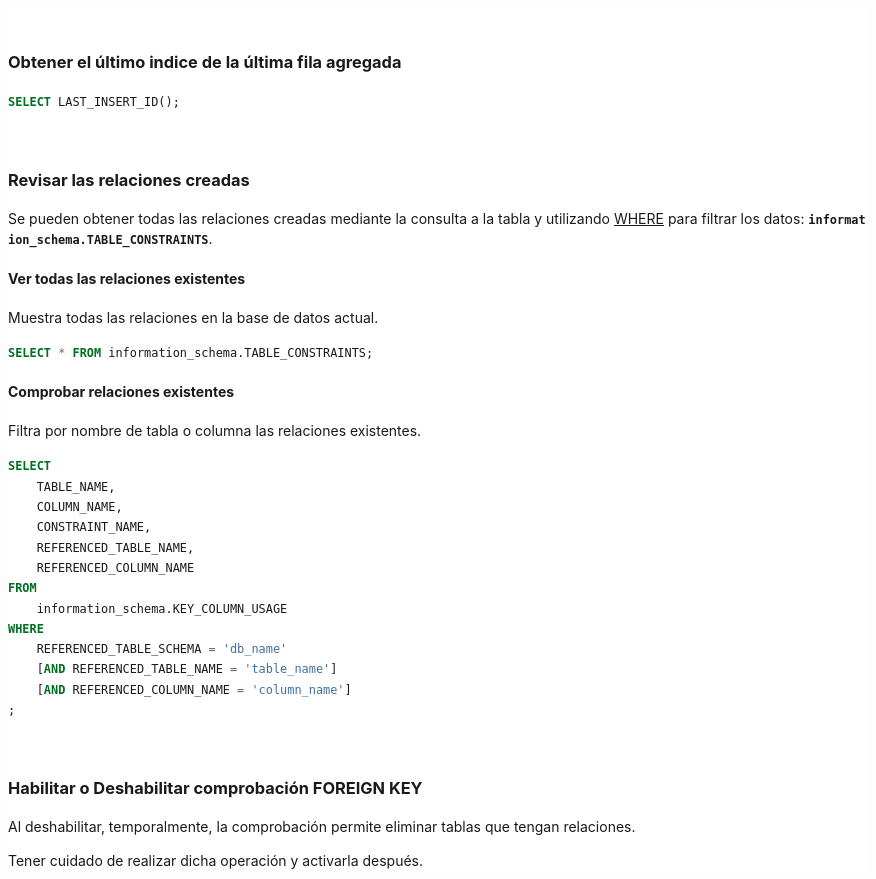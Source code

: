 <br>

<a name="obtener-el-último-indice-de-la-última-fila-agregada"></a>

### Obtener el último indice de la última fila agregada

```sql
SELECT LAST_INSERT_ID();
```

<br >

<a name="revisar-las-relaciones-creadas"></a>

### Revisar las relaciones creadas

Se pueden obtener todas las relaciones creadas mediante la consulta a la tabla y  utilizando [WHERE](#where) para filtrar los datos:
**`information_schema.TABLE_CONSTRAINTS`**.

#### Ver todas las relaciones existentes

Muestra todas las relaciones en la base de datos actual.

```sql
SELECT * FROM information_schema.TABLE_CONSTRAINTS;
```

#### Comprobar relaciones existentes

Filtra por nombre de tabla o columna las relaciones existentes.

```sql
SELECT
    TABLE_NAME,
    COLUMN_NAME,
    CONSTRAINT_NAME,
    REFERENCED_TABLE_NAME,
    REFERENCED_COLUMN_NAME
FROM
    information_schema.KEY_COLUMN_USAGE
WHERE
	REFERENCED_TABLE_SCHEMA = 'db_name'
    [AND REFERENCED_TABLE_NAME = 'table_name']
    [AND REFERENCED_COLUMN_NAME = 'column_name']
;
```

<br>

<a name="habilitar-o-deshabilitar-comprobación-foreign-key"></a>

### Habilitar o Deshabilitar comprobación FOREIGN KEY

Al deshabilitar, temporalmente, la comprobación permite eliminar tablas que tengan relaciones.

Tener cuidado de realizar dicha operación y activarla después.

